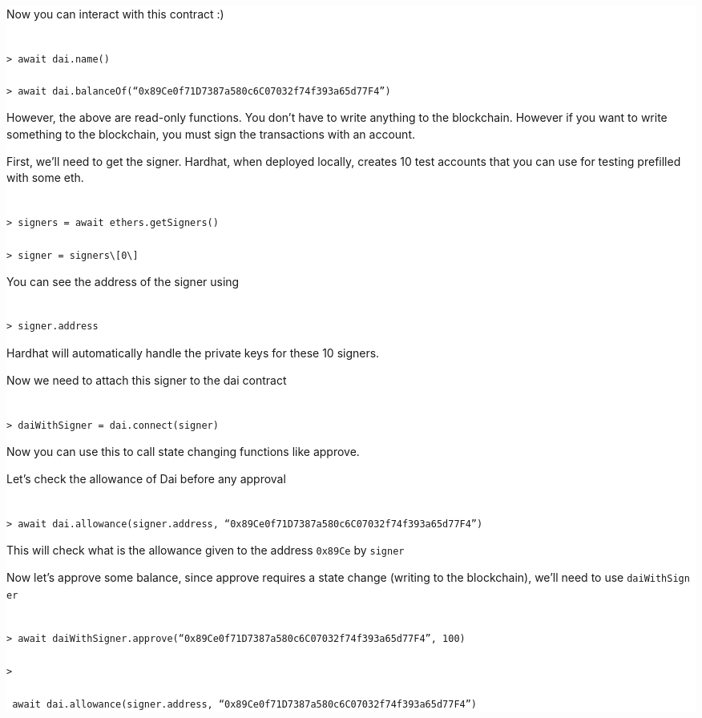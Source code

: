 Now you can interact with this contract :)

```

> await dai.name()

> await dai.balanceOf(“0x89Ce0f71D7387a580c6C07032f74f393a65d77F4”)

```

However, the above are read-only functions. You don’t have to write anything to the blockchain. However if you want to write something to the blockchain, you must sign the transactions with an account.

First, we’ll need to get the signer. Hardhat, when deployed locally, creates 10 test accounts that you can use for testing prefilled with some eth. 

```

> signers = await ethers.getSigners()

> signer = signers\[0\]

```

You can see the address of the signer using 

```

> signer.address

````

Hardhat will automatically handle the private keys for these 10 signers. 

Now we need to attach this signer to the dai contract

```

> daiWithSigner = dai.connect(signer)

```

Now you can use this to call state changing functions like approve. 

Let’s check the allowance of Dai before any approval

```

> await dai.allowance(signer.address, “0x89Ce0f71D7387a580c6C07032f74f393a65d77F4”)

```

This will check what is the allowance given to the address `0x89Ce` by `signer`

Now let’s approve some balance, since approve requires a state change (writing to the blockchain), we’ll need to use `daiWithSigner`

```

> await daiWithSigner.approve(“0x89Ce0f71D7387a580c6C07032f74f393a65d77F4”, 100)

> 

 await dai.allowance(signer.address, “0x89Ce0f71D7387a580c6C07032f74f393a65d77F4”)

```
